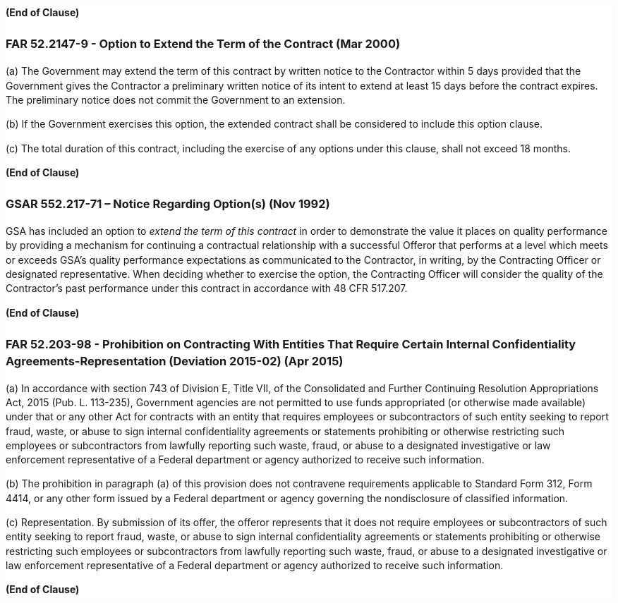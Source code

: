 **(End of Clause)**

### FAR 52.2147-9 - Option to Extend the Term of the Contract (Mar 2000)

(a) The Government may extend the term of this contract by written notice to the Contractor within 5 days provided that the Government gives the Contractor a preliminary written notice of its intent to extend at least 15 days before the contract expires. The preliminary notice does not commit the Government to an extension.

(b) If the Government exercises this option, the extended contract shall be considered to include this option clause.

(c) The total duration of this contract, including the exercise of any options under this clause, shall not exceed 18 months.

**(End of Clause)**

### GSAR 552.217-71 – Notice Regarding Option(s) (Nov 1992)

GSA has included an option to *extend the term of this contract* in order to demonstrate the value it places on quality performance by providing a mechanism for continuing a contractual relationship with a successful Offeror that performs at a level which meets or exceeds GSA’s quality performance expectations as communicated to the Contractor, in writing, by the Contracting Officer or designated representative. When deciding whether to exercise the option, the Contracting Officer will consider the quality of the Contractor’s past performance under this contract in accordance with 48 CFR 517.207.

**(End of Clause)**

### FAR 52.203-98 - Prohibition on Contracting With Entities That Require Certain Internal Confidentiality Agreements-Representation (Deviation 2015-02) (Apr 2015)

(a) In accordance with section 743 of Division E, Title VII, of the Consolidated and Further Continuing Resolution Appropriations Act, 2015 (Pub. L. 113-235), Government agencies are not permitted to use funds appropriated (or otherwise made available) under that or any other Act for contracts with an entity that requires employees or subcontractors of such entity seeking to report fraud, waste, or abuse to sign internal confidentiality agreements or statements prohibiting or otherwise restricting such employees or subcontractors from lawfully reporting such waste, fraud, or abuse to a designated investigative or law enforcement representative of a Federal department or agency authorized to receive such information.

(b) The prohibition in paragraph (a) of this provision does not contravene requirements applicable to Standard Form 312, Form 4414, or any other form issued by a Federal department or agency governing the nondisclosure of classified information.

(c) Representation. By submission of its offer, the offeror represents that it does not require employees or subcontractors of such entity seeking to report fraud, waste, or abuse to sign internal confidentiality agreements or statements prohibiting or otherwise restricting such employees or subcontractors from lawfully reporting such waste, fraud, or abuse to a designated investigative or law enforcement representative of a Federal department or agency authorized to receive such information.

**(End of Clause)**
